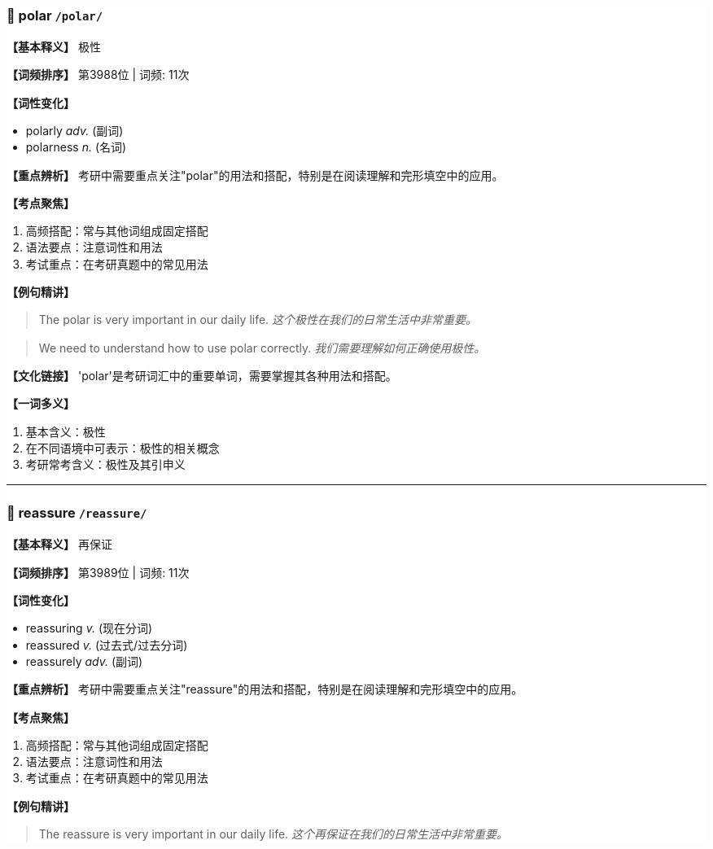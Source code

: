 ### 🎹 polar `/polar/`

**【基本释义】** 极性

**【词频排序】** 第3988位 | 词频: 11次

**【词性变化】**
- polarly *adv.* (副词)
- polarness *n.* (名词)

**【重点辨析】**
考研中需要重点关注"polar"的用法和搭配，特别是在阅读理解和完形填空中的应用。

**【考点聚焦】**
1. 高频搭配：常与其他词组成固定搭配
2. 语法要点：注意词性和用法
3. 考试重点：在考研真题中的常见用法

**【例句精讲】**
> The polar is very important in our daily life.
> *这个极性在我们的日常生活中非常重要。*

> We need to understand how to use polar correctly.
> *我们需要理解如何正确使用极性。*

**【文化链接】**
'polar'是考研词汇中的重要单词，需要掌握其各种用法和搭配。

**【一词多义】**
1. 基本含义：极性
2. 在不同语境中可表示：极性的相关概念
3. 考研常考含义：极性及其引申义

---
### 🥁 reassure `/reassure/`

**【基本释义】** 再保证

**【词频排序】** 第3989位 | 词频: 11次

**【词性变化】**
- reassuring *v.* (现在分词)
- reassured *v.* (过去式/过去分词)
- reassurely *adv.* (副词)

**【重点辨析】**
考研中需要重点关注"reassure"的用法和搭配，特别是在阅读理解和完形填空中的应用。

**【考点聚焦】**
1. 高频搭配：常与其他词组成固定搭配
2. 语法要点：注意词性和用法
3. 考试重点：在考研真题中的常见用法

**【例句精讲】**
> The reassure is very important in our daily life.
> *这个再保证在我们的日常生活中非常重要。*
